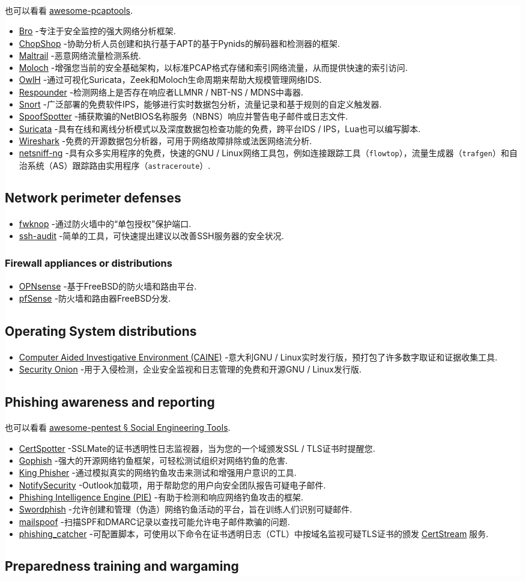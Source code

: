 也可以看看 [awesome-pcaptools](https://github.com/caesar0301/awesome-pcaptools).

- [Bro](https://www.bro.org/) -专注于安全监控的强大网络分析框架.
- [ChopShop](https://github.com/MITRECND/chopshop) -协助分析人员创建和执行基于APT的基于Pynids的解码器和检测器的框架.
- [Maltrail](https://github.com/stamparm/maltrail) -恶意网络流量检测系统.
- [Moloch](https://github.com/aol/moloch) -增强您当前的安全基础架构，以标准PCAP格式存储和索引网络流量，从而提供快速的索引访问.
- [OwlH](https://www.owlh.net/) -通过可视化Suricata，Zeek和Moloch生命周期来帮助大规模管理网络IDS.
- [Respounder](https://github.com/codeexpress/respounder) -检测网络上是否存在响应者LLMNR / NBT-NS / MDNS中毒器.
- [Snort](https://snort.org/) -广泛部署的免费软件IPS，能够进行实时数据包分析，流量记录和基于规则的自定义触发器.
- [SpoofSpotter](https://github.com/NetSPI/SpoofSpotter) -捕获欺骗的NetBIOS名称服务（NBNS）响应并警告电子邮件或日志文件.
- [Suricata](https://suricata-ids.org/) -具有在线和离线分析模式以及深度数据包检查功能的免费，跨平台IDS / IPS，Lua也可以编写脚本.
- [Wireshark](https://www.wireshark.org) -免费的开源数据包分析器，可用于网络故障排除或法医网络流分析.
- [netsniff-ng](http://netsniff-ng.org/) -具有众多实用程序的免费，快速的GNU / Linux网络工具包，例如连接跟踪工具（`flowtop`），流量生成器（`trafgen`）和自治系统（AS）跟踪路由实用程序（`astraceroute`）.

## Network perimeter defenses

- [fwknop](https://www.cipherdyne.org/fwknop/) -通过防火墙中的“单包授权”保护端口.
- [ssh-audit](https://github.com/jtesta/ssh-audit) -简单的工具，可快速提出建议以改善SSH服务器的安全状况.

### Firewall appliances or distributions

- [OPNsense](https://opnsense.org/) -基于FreeBSD的防火墙和路由平台.
- [pfSense](https://www.pfsense.org/) -防火墙和路由器FreeBSD分发.

## Operating System distributions

- [Computer Aided Investigative Environment (CAINE)](https://caine-live.net/) -意大利GNU / Linux实时发行版，预打包了许多数字取证和证据收集工具.
- [Security Onion](https://securityonion.net/) -用于入侵检测，企业安全监视和日志管理的免费和开源GNU / Linux发行版.

## Phishing awareness and reporting

也可以看看 [awesome-pentest § Social Engineering Tools](https://github.com/meitar/awesome-pentest#social-engineering-tools).

- [CertSpotter](https://github.com/SSLMate/certspotter) -SSLMate的证书透明性日志监视器，当为您的一个域颁发SSL / TLS证书时提醒您.
- [Gophish](https://getgophish.com/) -强大的开源网络钓鱼框架，可轻松测试组织对网络钓鱼的危害.
- [King Phisher](https://github.com/securestate/king-phisher) -通过模拟真实的网络钓鱼攻击来测试和增强用户意识的工具.
- [NotifySecurity](https://github.com/certsocietegenerale/NotifySecurity) -Outlook加载项，用于帮助您的用户向安全团队报告可疑电子邮件.
- [Phishing Intelligence Engine (PIE)](https://github.com/LogRhythm-Labs/PIE) -有助于检测和响应网络钓鱼攻击的框架.
- [Swordphish](https://github.com/certsocietegenerale/swordphish-awareness) -允许创建和管理（伪造）网络钓鱼活动的平台，旨在训练人们识别可疑邮件. 
- [mailspoof](https://github.com/serain/mailspoof) -扫描SPF和DMARC记录以查找可能允许电子邮件欺骗的问题.
- [phishing_catcher](https://github.com/x0rz/phishing_catcher) -可配置脚本，可使用以下命令在证书透明日志（CTL）中按域名监视可疑TLS证书的颁发 [CertStream](https://certstream.calidog.io/) 服务.

## Preparedness training and wargaming
